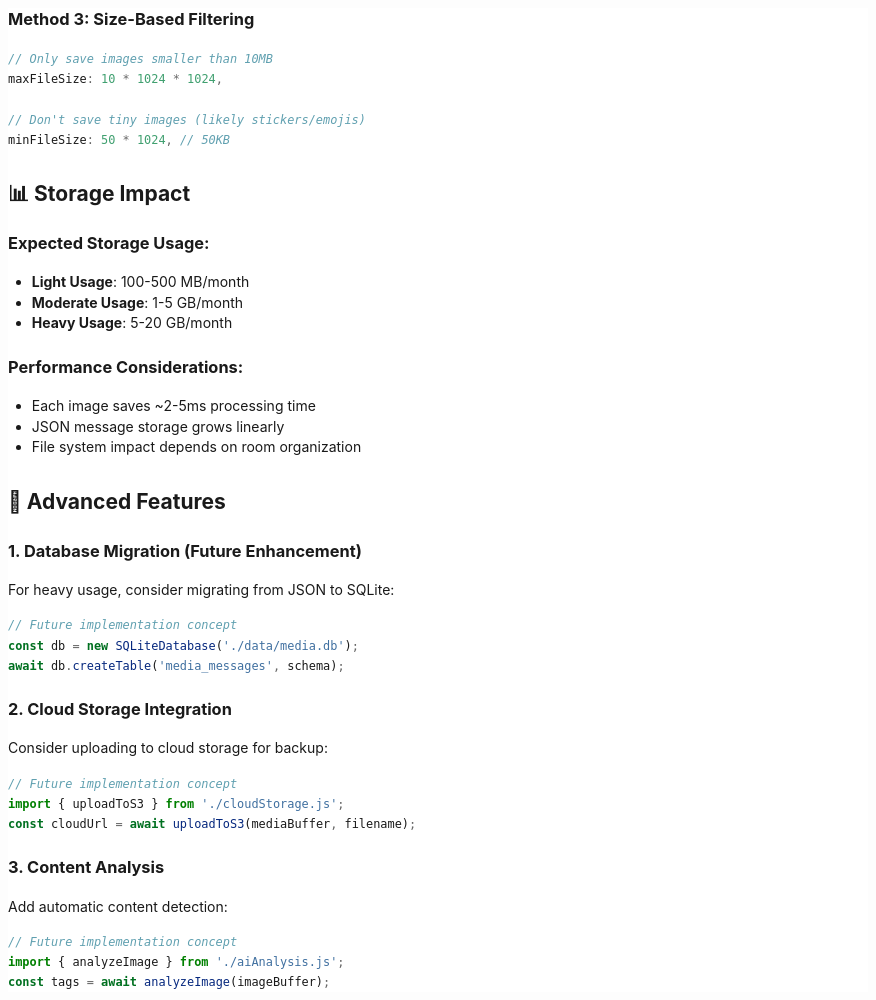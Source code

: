 ### **Method 3: Size-Based Filtering**

```javascript
// Only save images smaller than 10MB
maxFileSize: 10 * 1024 * 1024,

// Don't save tiny images (likely stickers/emojis)
minFileSize: 50 * 1024, // 50KB
```

## 📊 Storage Impact

### **Expected Storage Usage:**
- **Light Usage**: 100-500 MB/month
- **Moderate Usage**: 1-5 GB/month  
- **Heavy Usage**: 5-20 GB/month

### **Performance Considerations:**
- Each image saves ~2-5ms processing time
- JSON message storage grows linearly
- File system impact depends on room organization

## 🚀 Advanced Features

### **1. Database Migration (Future Enhancement)**

For heavy usage, consider migrating from JSON to SQLite:

```javascript
// Future implementation concept
const db = new SQLiteDatabase('./data/media.db');
await db.createTable('media_messages', schema);
```

### **2. Cloud Storage Integration**

Consider uploading to cloud storage for backup:

```javascript
// Future implementation concept
import { uploadToS3 } from './cloudStorage.js';
const cloudUrl = await uploadToS3(mediaBuffer, filename);
```

### **3. Content Analysis**

Add automatic content detection:

```javascript
// Future implementation concept
import { analyzeImage } from './aiAnalysis.js';
const tags = await analyzeImage(imageBuffer);
```
